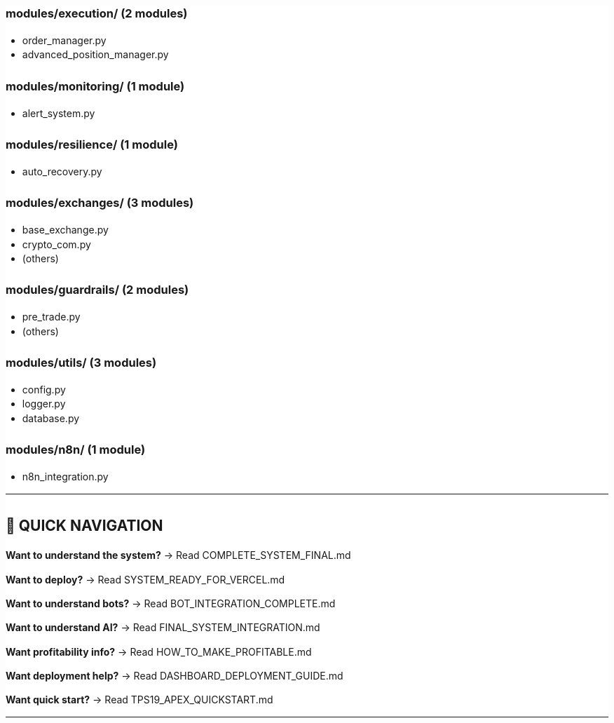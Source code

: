 ### modules/execution/ (2 modules)
- order_manager.py
- advanced_position_manager.py

### modules/monitoring/ (1 module)
- alert_system.py

### modules/resilience/ (1 module)
- auto_recovery.py

### modules/exchanges/ (3 modules)
- base_exchange.py
- crypto_com.py
- (others)

### modules/guardrails/ (2 modules)
- pre_trade.py
- (others)

### modules/utils/ (3 modules)
- config.py
- logger.py
- database.py

### modules/n8n/ (1 module)
- n8n_integration.py

---

## 🎯 QUICK NAVIGATION

**Want to understand the system?**
→ Read COMPLETE_SYSTEM_FINAL.md

**Want to deploy?**
→ Read SYSTEM_READY_FOR_VERCEL.md

**Want to understand bots?**
→ Read BOT_INTEGRATION_COMPLETE.md

**Want to understand AI?**
→ Read FINAL_SYSTEM_INTEGRATION.md

**Want profitability info?**
→ Read HOW_TO_MAKE_PROFITABLE.md

**Want deployment help?**
→ Read DASHBOARD_DEPLOYMENT_GUIDE.md

**Want quick start?**
→ Read TPS19_APEX_QUICKSTART.md

---